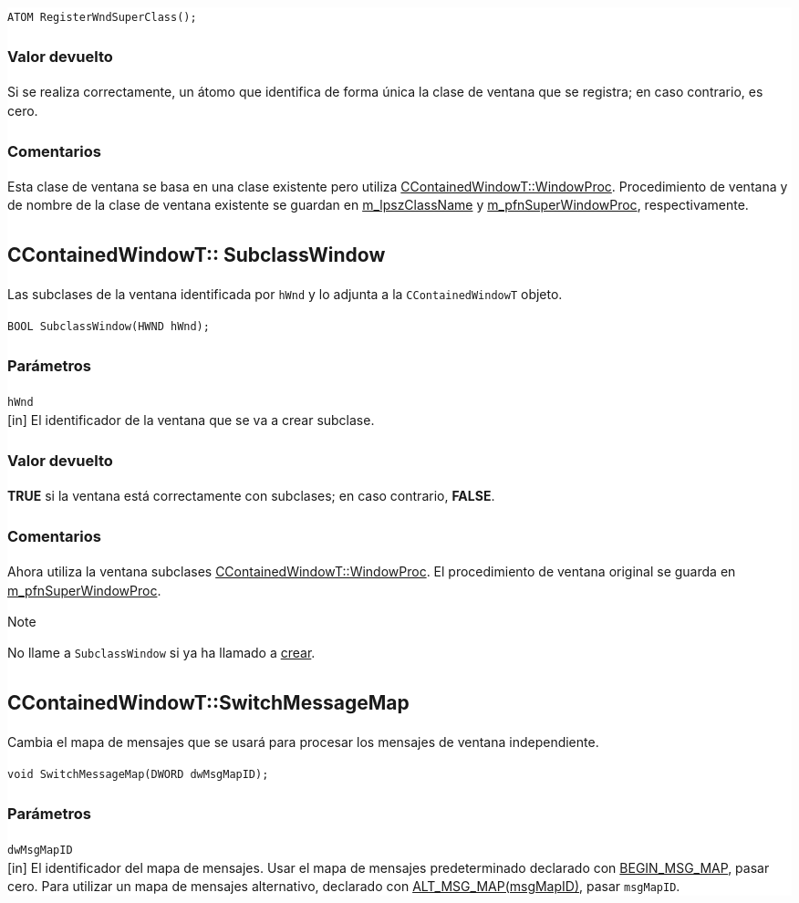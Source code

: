 ```
ATOM RegisterWndSuperClass();
```  
  
### <a name="return-value"></a>Valor devuelto  
 Si se realiza correctamente, un átomo que identifica de forma única la clase de ventana que se registra; en caso contrario, es cero.  
  
### <a name="remarks"></a>Comentarios  
 Esta clase de ventana se basa en una clase existente pero utiliza [CContainedWindowT::WindowProc](#windowproc). Procedimiento de ventana y de nombre de la clase de ventana existente se guardan en [m_lpszClassName](#m_lpszclassname) y [m_pfnSuperWindowProc](#m_pfnsuperwindowproc), respectivamente.  
  
##  <a name="a-namesubclasswindowa--ccontainedwindowtsubclasswindow"></a><a name="subclasswindow"></a>CContainedWindowT:: SubclassWindow  
 Las subclases de la ventana identificada por `hWnd` y lo adjunta a la `CContainedWindowT` objeto.  
  
```
BOOL SubclassWindow(HWND hWnd);
```  
  
### <a name="parameters"></a>Parámetros  
 `hWnd`  
 [in] El identificador de la ventana que se va a crear subclase.  
  
### <a name="return-value"></a>Valor devuelto  
 **TRUE** si la ventana está correctamente con subclases; en caso contrario, **FALSE**.  
  
### <a name="remarks"></a>Comentarios  
 Ahora utiliza la ventana subclases [CContainedWindowT::WindowProc](#windowproc). El procedimiento de ventana original se guarda en [m_pfnSuperWindowProc](#m_pfnsuperwindowproc).  
  
> [!NOTE]
>  No llame a `SubclassWindow` si ya ha llamado a [crear](#create).  
  
##  <a name="a-nameswitchmessagemapa--ccontainedwindowtswitchmessagemap"></a><a name="switchmessagemap"></a>CContainedWindowT::SwitchMessageMap  
 Cambia el mapa de mensajes que se usará para procesar los mensajes de ventana independiente.  
  
```
void SwitchMessageMap(DWORD dwMsgMapID);
```  
  
### <a name="parameters"></a>Parámetros  
 `dwMsgMapID`  
 [in] El identificador del mapa de mensajes. Usar el mapa de mensajes predeterminado declarado con [BEGIN_MSG_MAP](http://msdn.microsoft.com/library/8bbb5af9-18b1-48c6-880e-166f599ee554), pasar cero. Para utilizar un mapa de mensajes alternativo, declarado con [ALT_MSG_MAP(msgMapID)](http://msdn.microsoft.com/library/2c8871bf-abc0-4d52-bcf7-6b2ab9eb5af8), pasar `msgMapID`.  
  